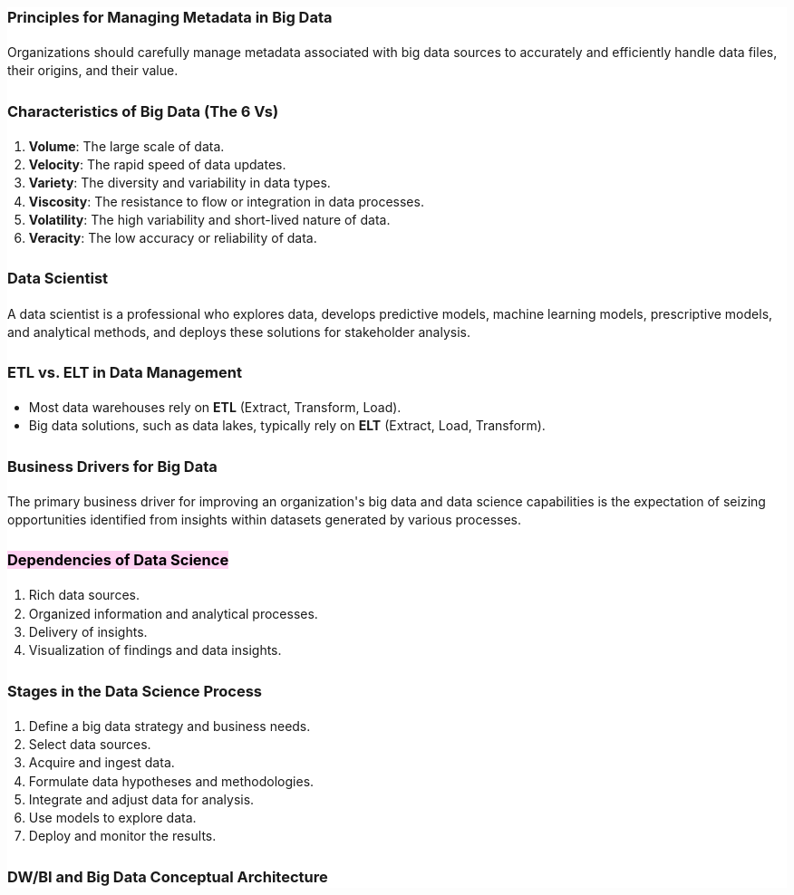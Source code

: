 ### Principles for Managing Metadata in Big Data

Organizations should carefully manage metadata associated with big data sources to accurately and efficiently handle data files, their origins, and their value.

### Characteristics of Big Data (The 6 Vs)

1. **Volume**: The large scale of data.
2. **Velocity**: The rapid speed of data updates.
3. **Variety**: The diversity and variability in data types.
4. **Viscosity**: The resistance to flow or integration in data processes.
5. **Volatility**: The high variability and short-lived nature of data.
6. **Veracity**: The low accuracy or reliability of data.

### Data Scientist

A data scientist is a professional who explores data, develops predictive models, machine learning models, prescriptive models, and analytical methods, and deploys these solutions for stakeholder analysis.

### ETL vs. ELT in Data Management

- Most data warehouses rely on **ETL** (Extract, Transform, Load).
- Big data solutions, such as data lakes, typically rely on **ELT** (Extract, Load, Transform).

### Business Drivers for Big Data

The primary business driver for improving an organization's big data and data science capabilities is the expectation of seizing opportunities identified from insights within datasets generated by various processes.


### <mark style="background: #FFB8EBA6;">Dependencies of Data Science</mark>

1. Rich data sources.
2. Organized information and analytical processes.
3. Delivery of insights.
4. Visualization of findings and data insights.


### Stages in the Data Science Process

1. Define a big data strategy and business needs.
2. Select data sources.
3. Acquire and ingest data.
4. Formulate data hypotheses and methodologies.
5. Integrate and adjust data for analysis.
6. Use models to explore data.
7. Deploy and monitor the results.


### DW/BI and Big Data Conceptual Architecture
